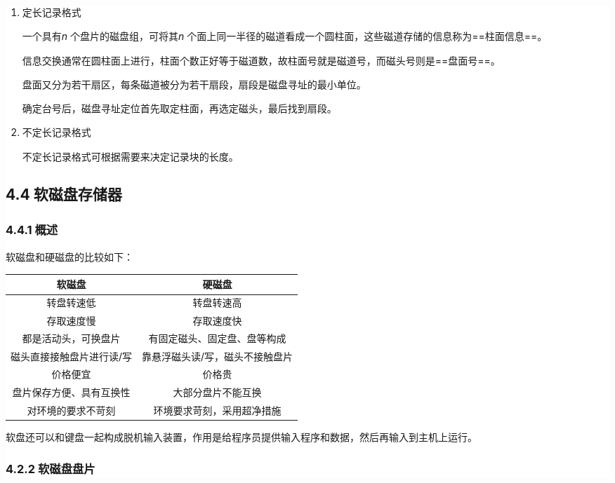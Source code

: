    1. 定长记录格式

      一个具有$n$ 个盘片的磁盘组，可将其$n$ 个面上同一半径的磁道看成一个圆柱面，这些磁道存储的信息称为==柱面信息==。

      信息交换通常在圆柱面上进行，柱面个数正好等于磁道数，故柱面号就是磁道号，而磁头号则是==盘面号==。

      盘面又分为若干扇区，每条磁道被分为若干扇段，扇段是磁盘寻址的最小单位。

      确定台号后，磁盘寻址定位首先取定柱面，再选定磁头，最后找到扇段。

   2. 不定长记录格式

      不定长记录格式可根据需要来决定记录块的长度。



## 4.4  软磁盘存储器

### 4.4.1 概述

软磁盘和硬磁盘的比较如下：

|          软磁盘           |             硬磁盘              |
| :-----------------------: | :-----------------------------: |
|        转盘转速低         |           转盘转速高            |
|        存取速度慢         |           存取速度快            |
|   都是活动头，可换盘片    |  有固定磁头、固定盘、盘等构成   |
| 磁头直接接触盘片进行读/写 | 靠悬浮磁头读/写，磁头不接触盘片 |
|         价格便宜          |             价格贵              |
| 盘片保存方便、具有互换性  |       大部分盘片不能互换        |
|    对环境的要求不苛刻     |   环境要求苛刻，采用超净措施    |

软盘还可以和键盘一起构成脱机输入装置，作用是给程序员提供输入程序和数据，然后再输入到主机上运行。

### 4.2.2 软磁盘盘片
